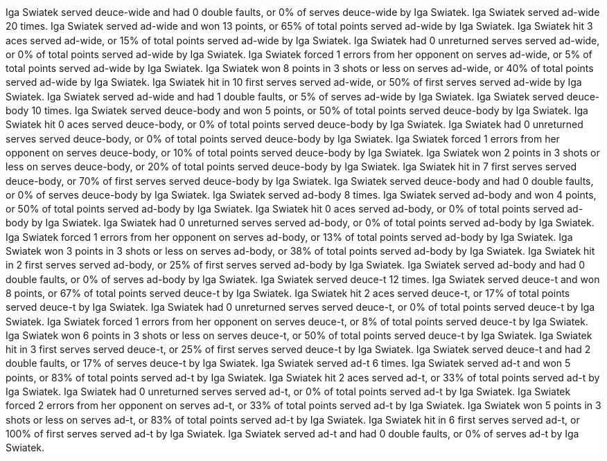 Iga Swiatek served deuce-wide and had 0 double faults, or 0% of serves deuce-wide by Iga Swiatek.
Iga Swiatek served ad-wide 20 times.
Iga Swiatek served ad-wide and won 13 points, or 65% of total points served ad-wide by Iga Swiatek.
Iga Swiatek hit 3 aces served ad-wide, or 15% of total points served ad-wide by Iga Swiatek.
Iga Swiatek had 0 unreturned serves served ad-wide, or 0% of total points served ad-wide by Iga Swiatek.
Iga Swiatek forced 1 errors from her opponent on serves ad-wide, or 5% of total points served ad-wide by Iga Swiatek.
Iga Swiatek won 8 points in 3 shots or less on serves ad-wide, or 40% of total points served ad-wide by Iga Swiatek.
Iga Swiatek hit in 10 first serves served ad-wide, or 50% of first serves served ad-wide by Iga Swiatek.
Iga Swiatek served ad-wide and had 1 double faults, or 5% of serves ad-wide by Iga Swiatek.
Iga Swiatek served deuce-body 10 times.
Iga Swiatek served deuce-body and won 5 points, or 50% of total points served deuce-body by Iga Swiatek.
Iga Swiatek hit 0 aces served deuce-body, or 0% of total points served deuce-body by Iga Swiatek.
Iga Swiatek had 0 unreturned serves served deuce-body, or 0% of total points served deuce-body by Iga Swiatek.
Iga Swiatek forced 1 errors from her opponent on serves deuce-body, or 10% of total points served deuce-body by Iga Swiatek.
Iga Swiatek won 2 points in 3 shots or less on serves deuce-body, or 20% of total points served deuce-body by Iga Swiatek.
Iga Swiatek hit in 7 first serves served deuce-body, or 70% of first serves served deuce-body by Iga Swiatek.
Iga Swiatek served deuce-body and had 0 double faults, or 0% of serves deuce-body by Iga Swiatek.
Iga Swiatek served ad-body 8 times.
Iga Swiatek served ad-body and won 4 points, or 50% of total points served ad-body by Iga Swiatek.
Iga Swiatek hit 0 aces served ad-body, or 0% of total points served ad-body by Iga Swiatek.
Iga Swiatek had 0 unreturned serves served ad-body, or 0% of total points served ad-body by Iga Swiatek.
Iga Swiatek forced 1 errors from her opponent on serves ad-body, or 13% of total points served ad-body by Iga Swiatek.
Iga Swiatek won 3 points in 3 shots or less on serves ad-body, or 38% of total points served ad-body by Iga Swiatek.
Iga Swiatek hit in 2 first serves served ad-body, or 25% of first serves served ad-body by Iga Swiatek.
Iga Swiatek served ad-body and had 0 double faults, or 0% of serves ad-body by Iga Swiatek.
Iga Swiatek served deuce-t 12 times.
Iga Swiatek served deuce-t and won 8 points, or 67% of total points served deuce-t by Iga Swiatek.
Iga Swiatek hit 2 aces served deuce-t, or 17% of total points served deuce-t by Iga Swiatek.
Iga Swiatek had 0 unreturned serves served deuce-t, or 0% of total points served deuce-t by Iga Swiatek.
Iga Swiatek forced 1 errors from her opponent on serves deuce-t, or 8% of total points served deuce-t by Iga Swiatek.
Iga Swiatek won 6 points in 3 shots or less on serves deuce-t, or 50% of total points served deuce-t by Iga Swiatek.
Iga Swiatek hit in 3 first serves served deuce-t, or 25% of first serves served deuce-t by Iga Swiatek.
Iga Swiatek served deuce-t and had 2 double faults, or 17% of serves deuce-t by Iga Swiatek.
Iga Swiatek served ad-t 6 times.
Iga Swiatek served ad-t and won 5 points, or 83% of total points served ad-t by Iga Swiatek.
Iga Swiatek hit 2 aces served ad-t, or 33% of total points served ad-t by Iga Swiatek.
Iga Swiatek had 0 unreturned serves served ad-t, or 0% of total points served ad-t by Iga Swiatek.
Iga Swiatek forced 2 errors from her opponent on serves ad-t, or 33% of total points served ad-t by Iga Swiatek.
Iga Swiatek won 5 points in 3 shots or less on serves ad-t, or 83% of total points served ad-t by Iga Swiatek.
Iga Swiatek hit in 6 first serves served ad-t, or 100% of first serves served ad-t by Iga Swiatek.
Iga Swiatek served ad-t and had 0 double faults, or 0% of serves ad-t by Iga Swiatek.
